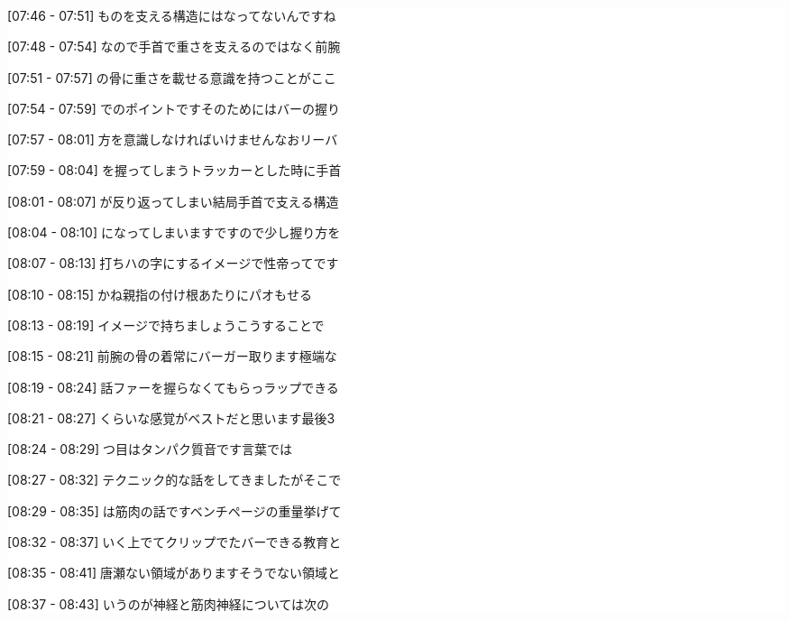 [07:46 - 07:51]
ものを支える構造にはなってないんですね

[07:48 - 07:54]
なので手首で重さを支えるのではなく前腕

[07:51 - 07:57]
の骨に重さを載せる意識を持つことがここ

[07:54 - 07:59]
でのポイントですそのためにはバーの握り

[07:57 - 08:01]
方を意識しなければいけませんなおリーバ

[07:59 - 08:04]
を握ってしまうトラッカーとした時に手首

[08:01 - 08:07]
が反り返ってしまい結局手首で支える構造

[08:04 - 08:10]
になってしまいますですので少し握り方を

[08:07 - 08:13]
打ちハの字にするイメージで性帝ってです

[08:10 - 08:15]
かね親指の付け根あたりにパオもせる

[08:13 - 08:19]
イメージで持ちましょうこうすることで

[08:15 - 08:21]
前腕の骨の着常にバーガー取ります極端な

[08:19 - 08:24]
話ファーを握らなくてもらっラップできる

[08:21 - 08:27]
くらいな感覚がベストだと思います最後3

[08:24 - 08:29]
つ目はタンパク質音です言葉では

[08:27 - 08:32]
テクニック的な話をしてきましたがそこで

[08:29 - 08:35]
は筋肉の話ですベンチページの重量挙げて

[08:32 - 08:37]
いく上でてクリップでたバーできる教育と

[08:35 - 08:41]
唐瀬ない領域がありますそうでない領域と

[08:37 - 08:43]
いうのが神経と筋肉神経については次の

